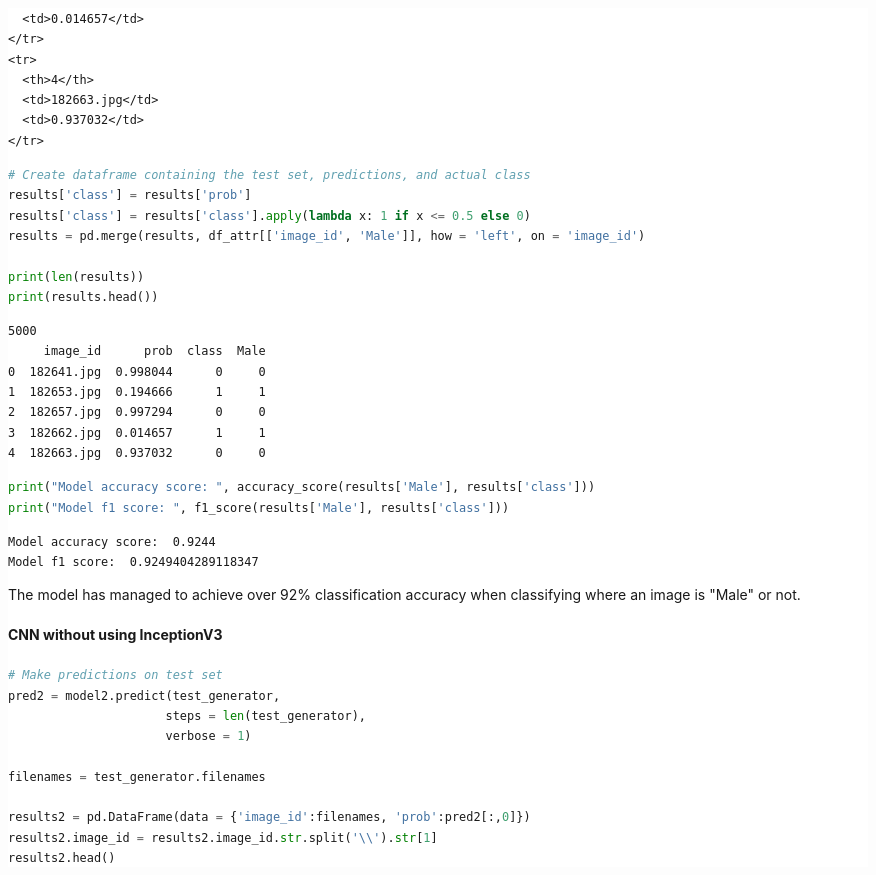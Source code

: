       <td>0.014657</td>
    </tr>
    <tr>
      <th>4</th>
      <td>182663.jpg</td>
      <td>0.937032</td>
    </tr>
  </tbody>
</table>
</div>




```python
# Create dataframe containing the test set, predictions, and actual class
results['class'] = results['prob']
results['class'] = results['class'].apply(lambda x: 1 if x <= 0.5 else 0)
results = pd.merge(results, df_attr[['image_id', 'Male']], how = 'left', on = 'image_id')

print(len(results))
print(results.head())
```

    5000
         image_id      prob  class  Male
    0  182641.jpg  0.998044      0     0
    1  182653.jpg  0.194666      1     1
    2  182657.jpg  0.997294      0     0
    3  182662.jpg  0.014657      1     1
    4  182663.jpg  0.937032      0     0
    


```python
print("Model accuracy score: ", accuracy_score(results['Male'], results['class']))
print("Model f1 score: ", f1_score(results['Male'], results['class']))
```

    Model accuracy score:  0.9244
    Model f1 score:  0.9249404289118347
    

The model has managed to achieve over 92% classification accuracy when classifying where an image is "Male" or not. 

#### CNN without using InceptionV3


```python
# Make predictions on test set
pred2 = model2.predict(test_generator,
                      steps = len(test_generator),
                      verbose = 1)

filenames = test_generator.filenames

results2 = pd.DataFrame(data = {'image_id':filenames, 'prob':pred2[:,0]})
results2.image_id = results2.image_id.str.split('\\').str[1]
results2.head()
```
